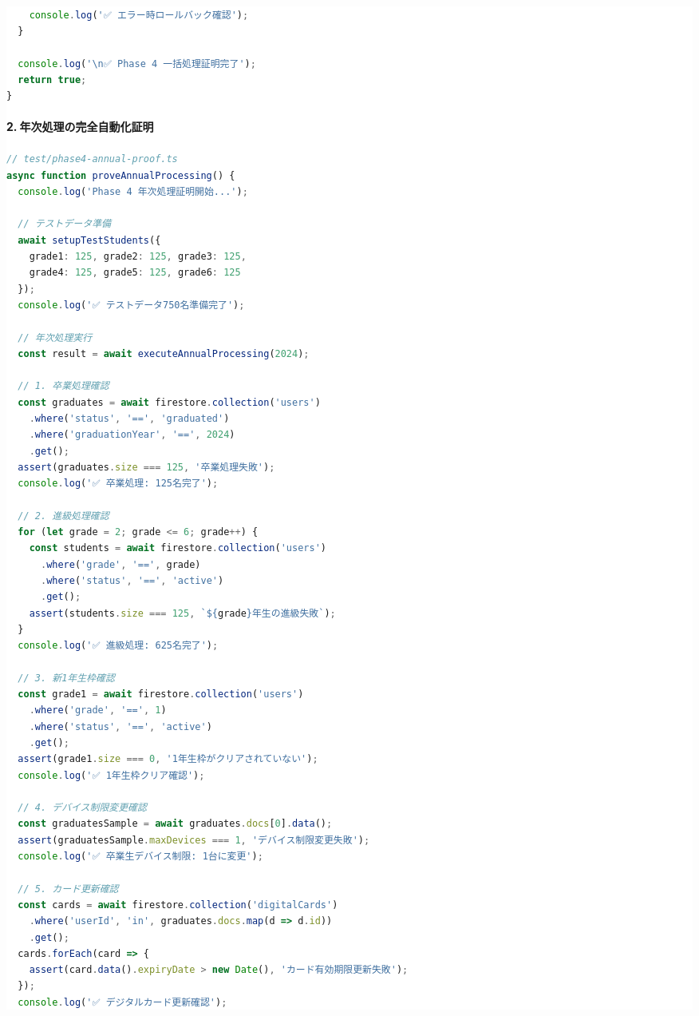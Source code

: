```typescript
    console.log('✅ エラー時ロールバック確認');
  }
  
  console.log('\n✅ Phase 4 一括処理証明完了');
  return true;
}
```

#### 2. 年次処理の完全自動化証明
```typescript
// test/phase4-annual-proof.ts
async function proveAnnualProcessing() {
  console.log('Phase 4 年次処理証明開始...');
  
  // テストデータ準備
  await setupTestStudents({
    grade1: 125, grade2: 125, grade3: 125,
    grade4: 125, grade5: 125, grade6: 125
  });
  console.log('✅ テストデータ750名準備完了');
  
  // 年次処理実行
  const result = await executeAnnualProcessing(2024);
  
  // 1. 卒業処理確認
  const graduates = await firestore.collection('users')
    .where('status', '==', 'graduated')
    .where('graduationYear', '==', 2024)
    .get();
  assert(graduates.size === 125, '卒業処理失敗');
  console.log('✅ 卒業処理: 125名完了');
  
  // 2. 進級処理確認
  for (let grade = 2; grade <= 6; grade++) {
    const students = await firestore.collection('users')
      .where('grade', '==', grade)
      .where('status', '==', 'active')
      .get();
    assert(students.size === 125, `${grade}年生の進級失敗`);
  }
  console.log('✅ 進級処理: 625名完了');
  
  // 3. 新1年生枠確認
  const grade1 = await firestore.collection('users')
    .where('grade', '==', 1)
    .where('status', '==', 'active')
    .get();
  assert(grade1.size === 0, '1年生枠がクリアされていない');
  console.log('✅ 1年生枠クリア確認');
  
  // 4. デバイス制限変更確認
  const graduatesSample = await graduates.docs[0].data();
  assert(graduatesSample.maxDevices === 1, 'デバイス制限変更失敗');
  console.log('✅ 卒業生デバイス制限: 1台に変更');
  
  // 5. カード更新確認
  const cards = await firestore.collection('digitalCards')
    .where('userId', 'in', graduates.docs.map(d => d.id))
    .get();
  cards.forEach(card => {
    assert(card.data().expiryDate > new Date(), 'カード有効期限更新失敗');
  });
  console.log('✅ デジタルカード更新確認');
```